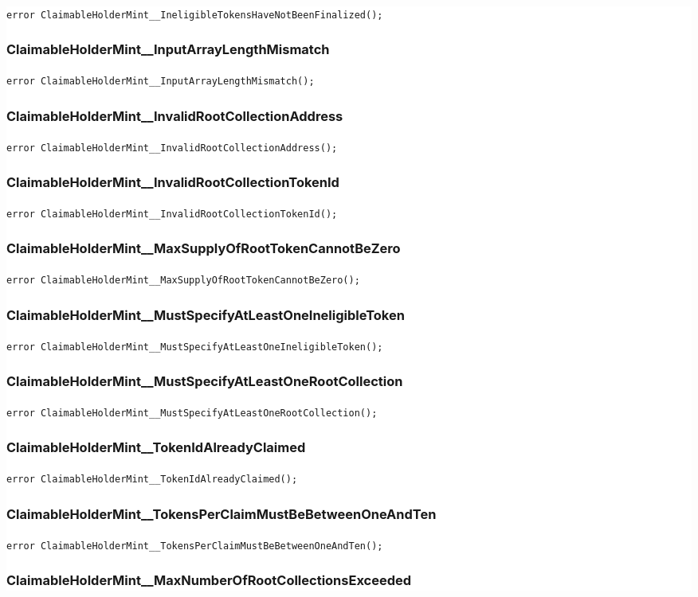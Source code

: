 ```solidity
error ClaimableHolderMint__IneligibleTokensHaveNotBeenFinalized();
```

### ClaimableHolderMint__InputArrayLengthMismatch

```solidity
error ClaimableHolderMint__InputArrayLengthMismatch();
```

### ClaimableHolderMint__InvalidRootCollectionAddress

```solidity
error ClaimableHolderMint__InvalidRootCollectionAddress();
```

### ClaimableHolderMint__InvalidRootCollectionTokenId

```solidity
error ClaimableHolderMint__InvalidRootCollectionTokenId();
```

### ClaimableHolderMint__MaxSupplyOfRootTokenCannotBeZero

```solidity
error ClaimableHolderMint__MaxSupplyOfRootTokenCannotBeZero();
```

### ClaimableHolderMint__MustSpecifyAtLeastOneIneligibleToken

```solidity
error ClaimableHolderMint__MustSpecifyAtLeastOneIneligibleToken();
```

### ClaimableHolderMint__MustSpecifyAtLeastOneRootCollection

```solidity
error ClaimableHolderMint__MustSpecifyAtLeastOneRootCollection();
```

### ClaimableHolderMint__TokenIdAlreadyClaimed

```solidity
error ClaimableHolderMint__TokenIdAlreadyClaimed();
```

### ClaimableHolderMint__TokensPerClaimMustBeBetweenOneAndTen

```solidity
error ClaimableHolderMint__TokensPerClaimMustBeBetweenOneAndTen();
```

### ClaimableHolderMint__MaxNumberOfRootCollectionsExceeded

